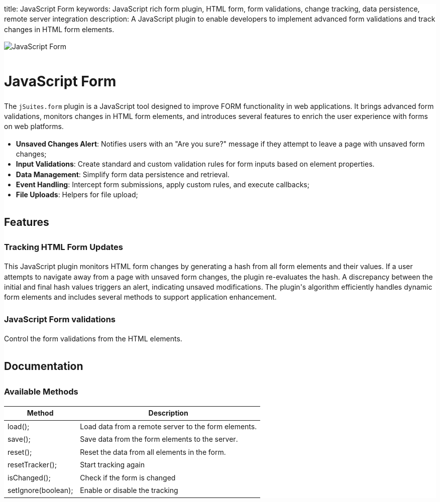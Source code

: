 title: JavaScript Form
keywords: JavaScript rich form plugin, HTML form, form validations, change tracking, data persistence, remote server integration
description: A JavaScript plugin to enable developers to implement advanced form validations and track changes in HTML form elements.

![JavaScript Form](img/js-rich-form.svg)

# JavaScript Form

The `jSuites.form` plugin is a JavaScript tool designed to improve FORM functionality in web applications. It brings advanced form validations, monitors changes in HTML form elements, and introduces several features to enrich the user experience with forms on web platforms.

- **Unsaved Changes Alert**: Notifies users with an "Are you sure?" message if they attempt to leave a page with unsaved form changes;
- **Input Validations**: Create standard and custom validation rules for form inputs based on element properties.
- **Data Management**: Simplify form data persistence and retrieval.
- **Event Handling**: Intercept form submissions, apply custom rules, and execute callbacks;
- **File Uploads**: Helpers for file upload;



## Features

### Tracking HTML Form Updates

This JavaScript plugin monitors HTML form changes by generating a hash from all form elements and their values. If a user attempts to navigate away from a page with unsaved form changes, the plugin re-evaluates the hash. A discrepancy between the initial and final hash values triggers an alert, indicating unsaved modifications. The plugin's algorithm efficiently handles dynamic form elements and includes several methods to support application enhancement.  
  

### JavaScript Form validations

Control the form validations from the HTML elements.  

## Documentation

### Available Methods

| Method              | Description                                          |
|---------------------|------------------------------------------------------|
| load();             | Load data from a remote server to the form elements. |
| save();             | Save data from the form elements to the server.      |
| reset();            | Reset the data from all elements in the form.        |
| resetTracker();     | Start tracking again                                 |
| isChanged();        | Check if the form is changed                         |
| setIgnore(boolean); | Enable or disable the tracking                       |
